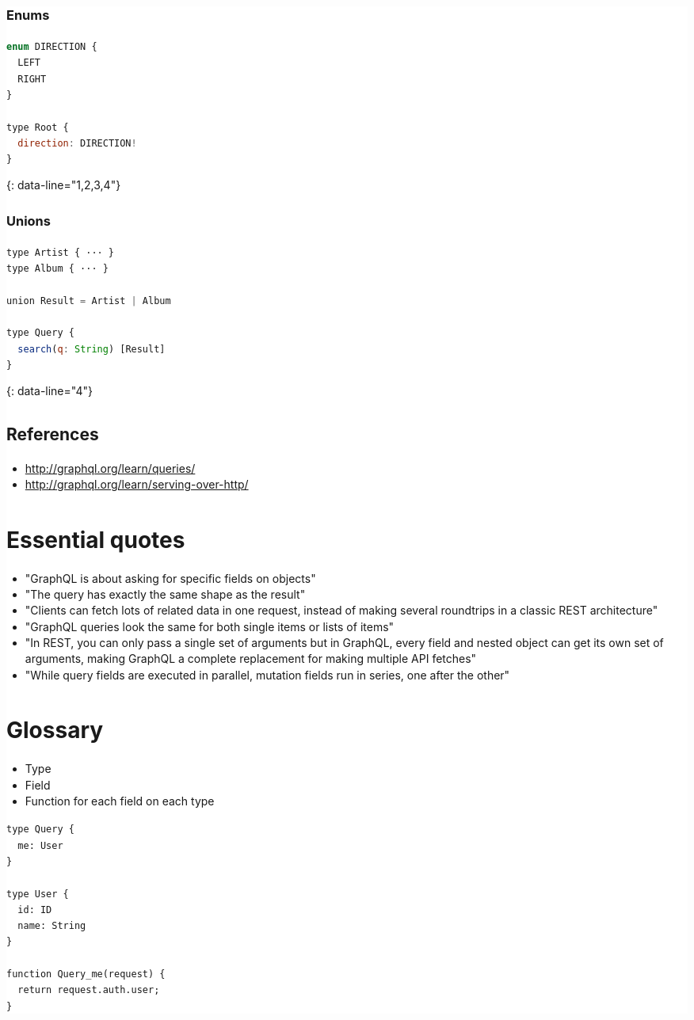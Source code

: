 ### Enums

```js
enum DIRECTION {
  LEFT
  RIGHT
}

type Root {
  direction: DIRECTION!
}
```
{: data-line="1,2,3,4"}

### Unions

```js
type Artist { ··· }
type Album { ··· }

union Result = Artist | Album

type Query {
  search(q: String) [Result]
}
```
{: data-line="4"}

References
----------

- <http://graphql.org/learn/queries/>
- <http://graphql.org/learn/serving-over-http/>

# Essential quotes
* "GraphQL is about asking for specific fields on objects"
* "The query has exactly the same shape as the result"
* "Clients can fetch lots of related data in one request, instead of making several roundtrips in a classic REST architecture"
* "GraphQL queries look the same for both single items or lists of items"
* "In REST, you can only pass a single set of arguments but in GraphQL, every field and nested object can get its own set of arguments, making GraphQL a complete replacement for making multiple API fetches"
* "While query fields are executed in parallel, mutation fields run in series, one after the other"

# Glossary
* Type
* Field
* Function for each field on each type

```
type Query {
  me: User
}

type User {
  id: ID
  name: String
}

function Query_me(request) {
  return request.auth.user;
}
```